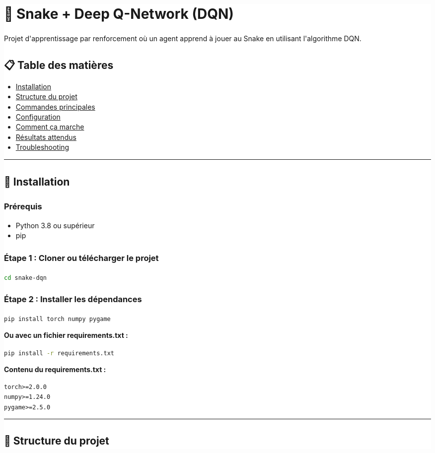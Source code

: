 # 🐍 Snake + Deep Q-Network (DQN)

Projet d'apprentissage par renforcement où un agent apprend à jouer au Snake en utilisant l'algorithme DQN.

## 📋 Table des matières

- [Installation](#-installation)
- [Structure du projet](#-structure-du-projet)
- [Commandes principales](#-commandes-principales)
- [Configuration](#-configuration)
- [Comment ça marche](#-comment-ça-marche)
- [Résultats attendus](#-résultats-attendus)
- [Troubleshooting](#-troubleshooting)

---

## 🔧 Installation

### Prérequis
- Python 3.8 ou supérieur
- pip

### Étape 1 : Cloner ou télécharger le projet

```bash
cd snake-dqn
```

### Étape 2 : Installer les dépendances

```bash
pip install torch numpy pygame
```

**Ou avec un fichier requirements.txt :**

```bash
pip install -r requirements.txt
```

**Contenu du requirements.txt :**
```
torch>=2.0.0
numpy>=1.24.0
pygame>=2.5.0
```

---

## 📁 Structure du projet
